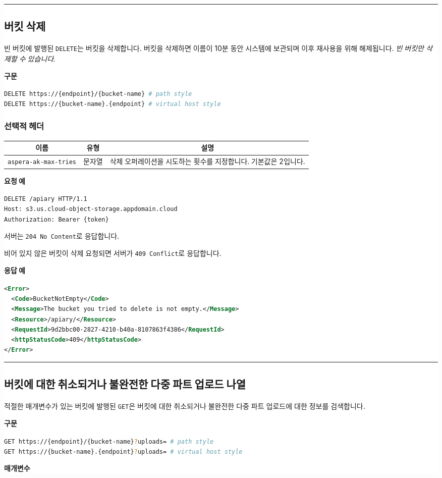 ----

## 버킷 삭제

빈 버킷에 발행된 `DELETE`는 버킷을 삭제합니다. 버킷을 삭제하면 이름이 10분 동안 시스템에 보관되며 이후 재사용을 위해 해제됩니다. *빈 버킷만 삭제할 수 있습니다.*

**구문**

```bash
DELETE https://{endpoint}/{bucket-name} # path style
DELETE https://{bucket-name}.{endpoint} # virtual host style
```

### 선택적 헤더

이름 |유형 |설명
--- | ---- | ------------
`aspera-ak-max-tries` | 문자열 | 삭제 오퍼레이션을 시도하는 횟수를 지정합니다. 기본값은 2입니다.


**요청 예**

```http
DELETE /apiary HTTP/1.1
Host: s3.us.cloud-object-storage.appdomain.cloud
Authorization: Bearer {token}
```

서버는 `204 No Content`로 응답합니다.

비어 있지 않은 버킷이 삭제 요청되면 서버가 `409 Conflict`로 응답합니다.

**응답 예**

```xml
<Error>
  <Code>BucketNotEmpty</Code>
  <Message>The bucket you tried to delete is not empty.</Message>
  <Resource>/apiary/</Resource>
  <RequestId>9d2bbc00-2827-4210-b40a-8107863f4386</RequestId>
  <httpStatusCode>409</httpStatusCode>
</Error>
```

----

## 버킷에 대한 취소되거나 불완전한 다중 파트 업로드 나열

적절한 매개변수가 있는 버킷에 발행된 `GET`은 버킷에 대한 취소되거나 불완전한 다중 파트 업로드에 대한 정보를 검색합니다.

**구문**

```bash
GET https://{endpoint}/{bucket-name}?uploads= # path style
GET https://{bucket-name}.{endpoint}?uploads= # virtual host style
```

**매개변수**
